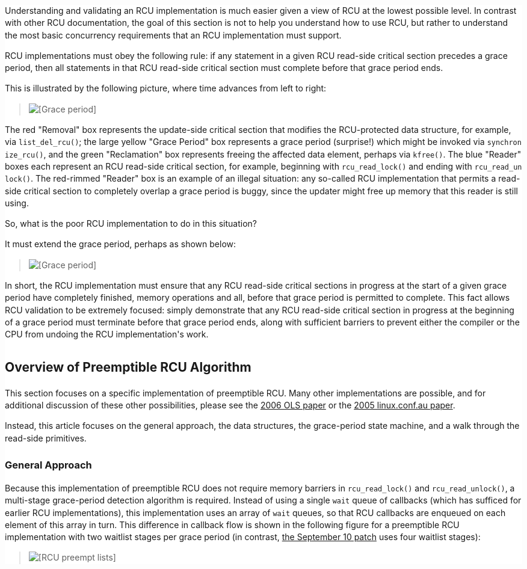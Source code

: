 Understanding and validating an RCU implementation is much easier given a view of RCU at the lowest possible level. In contrast with other RCU documentation, the goal of this section is not to help you understand how to use RCU, but rather to understand the most basic concurrency requirements that an RCU implementation must support. 

RCU implementations must obey the following rule: if any statement in a given RCU read-side critical section precedes a grace period, then all statements in that RCU read-side critical section must complete before that grace period ends. 

This is illustrated by the following picture, where time advances from left to right: 

> ![\[Grace period\]](https://static.lwn.net/images/ns/kernel/rcu/GracePeriodBad.png)

The red "Removal" box represents the update-side critical section that modifies the RCU-protected data structure, for example, via `list_del_rcu()`; the large yellow "Grace Period" box represents a grace period (surprise!) which might be invoked via `synchronize_rcu()`, and the green "Reclamation" box represents freeing the affected data element, perhaps via `kfree()`. The blue "Reader" boxes each represent an RCU read-side critical section, for example, beginning with `rcu_read_lock()` and ending with `rcu_read_unlock()`. The red-rimmed "Reader" box is an example of an illegal situation: any so-called RCU implementation that permits a read-side critical section to completely overlap a grace period is buggy, since the updater might free up memory that this reader is still using. 

So, what is the poor RCU implementation to do in this situation? 

It must extend the grace period, perhaps as shown below: 

> ![\[Grace period\]](https://static.lwn.net/images/ns/kernel/rcu/GracePeriodGood.png)

In short, the RCU implementation must ensure that any RCU read-side critical sections in progress at the start of a given grace period have completely finished, memory operations and all, before that grace period is permitted to complete. This fact allows RCU validation to be extremely focused: simply demonstrate that any RCU read-side critical section in progress at the beginning of a grace period must terminate before that grace period ends, along with sufficient barriers to prevent either the compiler or the CPU from undoing the RCU implementation's work. 

## Overview of Preemptible RCU Algorithm

This section focuses on a specific implementation of preemptible RCU. Many other implementations are possible, and for additional discussion of these other possibilities, please see the [ 2006 OLS paper](http://www.rdrop.com/users/paulmck/RCU/OLSrtRCU.2006.08.11a.pdf) or the [ 2005 linux.conf.au paper](http://www.rdrop.com/users/paulmck/RCU/realtimeRCU.2005.04.23a.pdf). 

Instead, this article focuses on the general approach, the data structures, the grace-period state machine, and a walk through the read-side primitives. 

### General Approach

Because this implementation of preemptible RCU does not require memory barriers in `rcu_read_lock()` and `rcu_read_unlock()`, a multi-stage grace-period detection algorithm is required. Instead of using a single `wait` queue of callbacks (which has sufficed for earlier RCU implementations), this implementation uses an array of `wait` queues, so that RCU callbacks are enqueued on each element of this array in turn. This difference in callback flow is shown in the following figure for a preemptible RCU implementation with two waitlist stages per grace period (in contrast, [the September 10 patch](http://lkml.org/lkml/2007/9/10/213) uses four waitlist stages): 

> ![\[RCU preempt lists\]](https://static.lwn.net/images/ns/kernel/rcu/RCUpreemptListsCompare.png)
